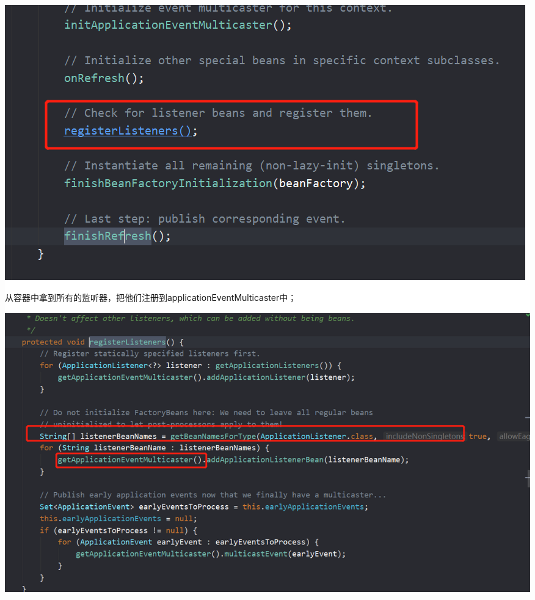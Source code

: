 ![1602774942915](assets/1602774942915.png)



从容器中拿到所有的监听器，把他们注册到applicationEventMulticaster中；

![1602775198426](assets/1602775198426.png)
